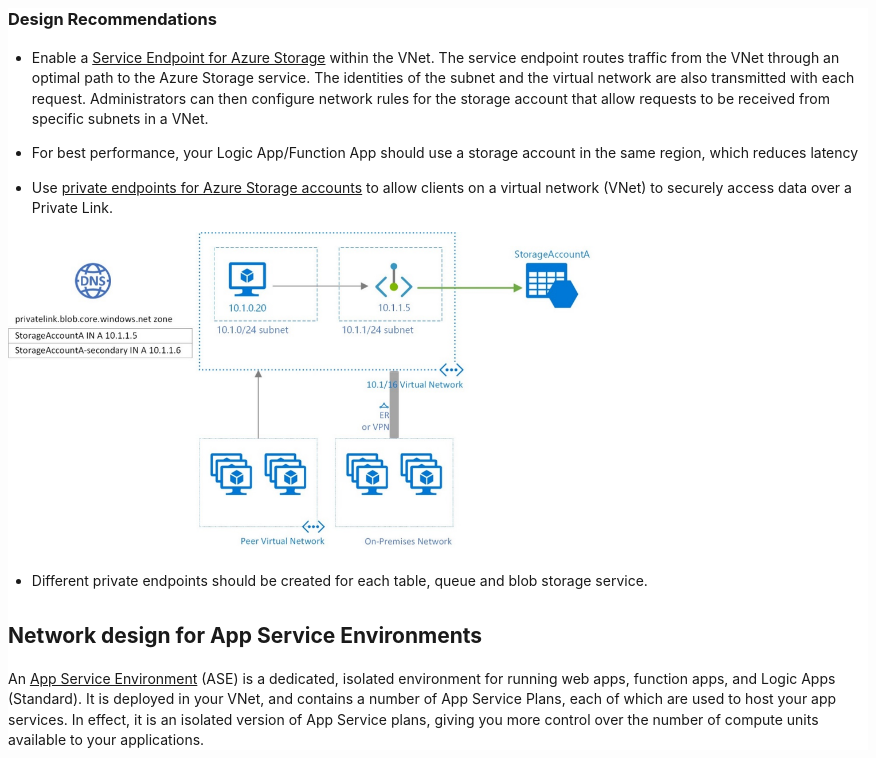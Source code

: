 ### Design Recommendations

- Enable a [Service Endpoint for Azure
  Storage](https://learn.microsoft.com/en-us/azure/storage/common/storage-network-security?toc=%2Fazure%2Fvirtual-network%2Ftoc.json&tabs=azure-portal#grant-access-from-a-virtual-network)
  within the VNet. The service endpoint routes traffic from the VNet
  through an optimal path to the Azure Storage service. The identities
  of the subnet and the virtual network are also transmitted with each
  request. Administrators can then configure network rules for the
  storage account that allow requests to be received from specific
  subnets in a VNet.

- For best performance, your Logic App/Function App should use a storage
  account in the same region, which reduces latency

- Use [private endpoints for Azure Storage
  accounts](https://docs.microsoft.com/en-us/azure/storage/common/storage-private-endpoints)
  to allow clients on a virtual network (VNet) to securely access data
  over a Private Link.

<img src="./media/image2.jpg" style="width:6.11571in;height:3.33333in"
alt="Overview of private endpoints for Azure Storage" />

- Different private endpoints should be created for each table, queue
  and blob storage service.

## Network design for App Service Environments

An [App Service
Environment](https://learn.microsoft.com/en-us/azure/app-service/environment/overview)
(ASE) is a dedicated, isolated environment for running web apps,
function apps, and Logic Apps (Standard). It is deployed in your VNet,
and contains a number of App Service Plans, each of which are used to
host your app services. In effect, it is an isolated version of App
Service plans, giving you more control over the number of compute units
available to your applications.

